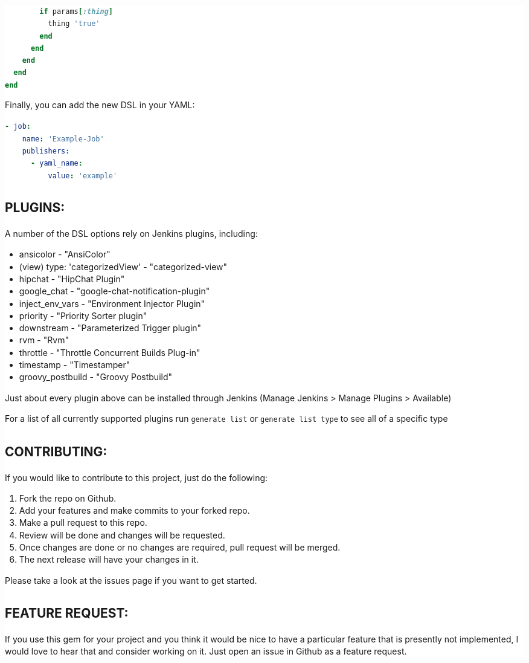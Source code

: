 ```ruby
        if params[:thing]
          thing 'true'
        end
      end
    end
  end
end
```


Finally, you can add the new DSL in your YAML:

```yaml
- job:
    name: 'Example-Job'
    publishers:
      - yaml_name:
          value: 'example'
```

PLUGINS:
--------

A number of the DSL options rely on Jenkins plugins, including:

* ansicolor - "AnsiColor"
* (view) type: 'categorizedView' - "categorized-view"
* hipchat - "HipChat Plugin"
* google_chat - "google-chat-notification-plugin"
* inject_env_vars - "Environment Injector Plugin"
* priority - "Priority Sorter plugin"
* downstream - "Parameterized Trigger plugin"
* rvm - "Rvm"
* throttle - "Throttle Concurrent Builds Plug-in"
* timestamp - "Timestamper"
* groovy_postbuild - "Groovy Postbuild"

Just about every plugin above can be installed through Jenkins (Manage Jenkins > Manage Plugins > Available)

For a list of all currently supported plugins run `generate list` or `generate list type` to see all of a specific type

CONTRIBUTING:
----------------

If you would like to contribute to this project, just do the following:

1. Fork the repo on Github.
2. Add your features and make commits to your forked repo.
3. Make a pull request to this repo.
4. Review will be done and changes will be requested.
5. Once changes are done or no changes are required, pull request will be merged.
6. The next release will have your changes in it.

Please take a look at the issues page if you want to get started.

FEATURE REQUEST:
----------------

If you use this gem for your project and you think it would be nice to have a
particular feature that is presently not implemented, I would love to hear that
and consider working on it. Just open an issue in Github as a feature request.

